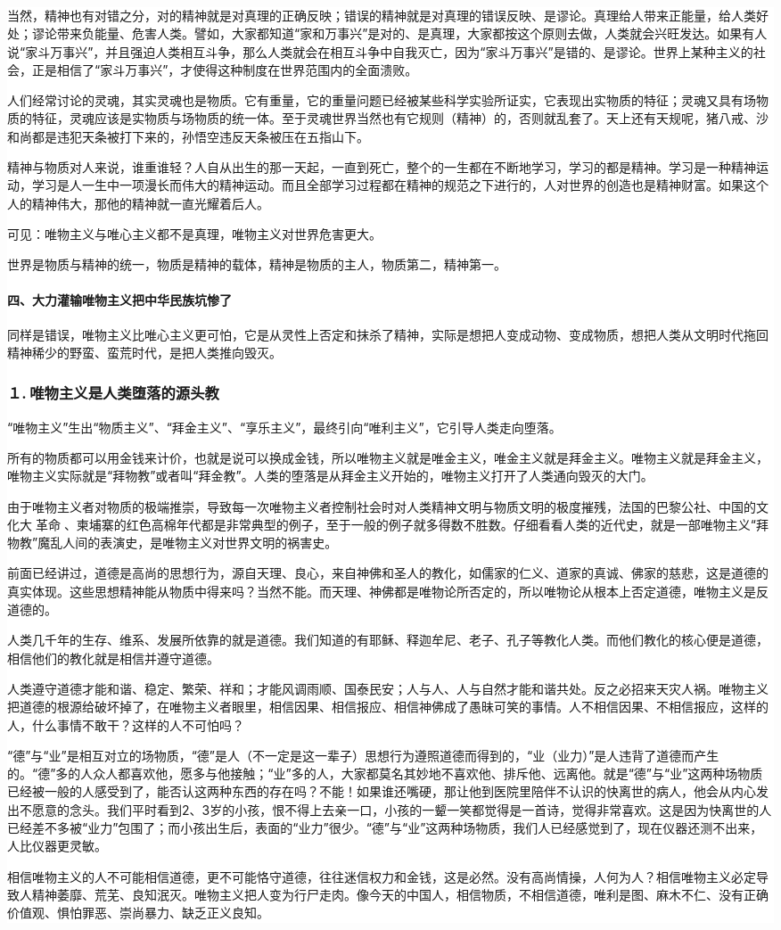 <p>
 当然，精神也有对错之分，对的精神就是对真理的正确反映；错误的精神就是对真理的错误反映、是谬论。真理给人带来正能量，给人类好处；谬论带来负能量、危害人类。譬如，大家都知道“家和万事兴”是对的、是真理，大家都按这个原则去做，人类就会兴旺发达。如果有人说“家斗万事兴”，并且强迫人类相互斗争，那么人类就会在相互斗争中自我灭亡，因为“家斗万事兴”是错的、是谬论。世界上某种主义的社会，正是相信了“家斗万事兴”，才使得这种制度在世界范围内的全面溃败。
</p>
<p>
 人们经常讨论的灵魂，其实灵魂也是物质。它有重量，它的重量问题已经被某些科学实验所证实，它表现出实物质的特征；灵魂又具有场物质的特征，灵魂应该是实物质与场物质的统一体。至于灵魂世界当然也有它规则（精神）的，否则就乱套了。天上还有天规呢，猪八戒、沙和尚都是违犯天条被打下来的，孙悟空违反天条被压在五指山下。
</p>
<p>
 精神与物质对人来说，谁重谁轻？人自从出生的那一天起，一直到死亡，整个的一生都在不断地学习，学习的都是精神。学习是一种精神运动，学习是人一生中一项漫长而伟大的精神运动。而且全部学习过程都在精神的规范之下进行的，人对世界的创造也是精神财富。如果这个人的精神伟大，那他的精神就一直光耀着后人。
</p>
<p>
 可见：唯物主义与唯心主义都不是真理，唯物主义对世界危害更大。
</p>
<p>
 世界是物质与精神的统一，物质是精神的载体，精神是物质的主人，物质第二，精神第一。
</p>
<h4>
 四、大力灌输唯物主义把中华民族坑惨了
</h4>
<p>
 同样是错误，唯物主义比唯心主义更可怕，它是从灵性上否定和抹杀了精神，实际是想把人变成动物、变成物质，想把人类从文明时代拖回精神稀少的野蛮、蛮荒时代，是把人类推向毁灭。
</p>
<h3>
 １. 唯物主义是人类堕落的源头教
</h3>
<p>
 “唯物主义”生出“物质主义”、“拜金主义”、“享乐主义”，最终引向“唯利主义”，它引导人类走向堕落。
</p>
<p>
 所有的物质都可以用金钱来计价，也就是说可以换成金钱，所以唯物主义就是唯金主义，唯金主义就是拜金主义。唯物主义就是拜金主义，唯物主义实际就是“拜物教”或者叫“拜金教”。人类的堕落是从拜金主义开始的，唯物主义打开了人类通向毁灭的大门。
</p>
<p>
 由于唯物主义者对物质的极端推崇，导致每一次唯物主义者控制社会时对人类精神文明与物质文明的极度摧残，法国的巴黎公社、中国的文化大
 <ok href="https://www.epochtimes.com/gb/tag/%E9%9D%A9%E5%91%BD.html">
  革命
 </ok>
 、柬埔寨的红色高棉年代都是非常典型的例子，至于一般的例子就多得数不胜数。仔细看看人类的近代史，就是一部唯物主义“拜物教”魔乱人间的表演史，是唯物主义对世界文明的祸害史。
</p>
<p>
 前面已经讲过，道德是高尚的思想行为，源自天理、良心，来自神佛和圣人的教化，如儒家的仁义、道家的真诚、佛家的慈悲，这是道德的真实体现。这些思想精神能从物质中得来吗？当然不能。而天理、神佛都是唯物论所否定的，所以唯物论从根本上否定道德，唯物主义是反道德的。
</p>
<p>
 人类几千年的生存、维系、发展所依靠的就是道德。我们知道的有耶稣、释迦牟尼、老子、孔子等教化人类。而他们教化的核心便是道德，相信他们的教化就是相信并遵守道德。
</p>
<p>
 人类遵守道德才能和谐、稳定、繁荣、祥和；才能风调雨顺、国泰民安；人与人、人与自然才能和谐共处。反之必招来天灾人祸。唯物主义把道德的根源给破坏掉了，在唯物主义者眼里，相信因果、相信报应、相信神佛成了愚昧可笑的事情。人不相信因果、不相信报应，这样的人，什么事情不敢干？这样的人不可怕吗？
</p>
<p>
 “德”与“业”是相互对立的场物质，“德”是人（不一定是这一辈子）思想行为遵照道德而得到的，“业（业力）”是人违背了道德而产生的。“德”多的人众人都喜欢他，愿多与他接触；“业”多的人，大家都莫名其妙地不喜欢他、排斥他、远离他。就是“德”与“业”这两种场物质已经被一般的人感受到了，能否认这两种东西的存在吗？不能！如果谁还嘴硬，那让他到医院里陪伴不认识的快离世的病人，他会从内心发出不愿意的念头。我们平时看到2、3岁的小孩，恨不得上去亲一口，小孩的一颦一笑都觉得是一首诗，觉得非常喜欢。这是因为快离世的人已经差不多被“业力”包围了；而小孩出生后，表面的“业力”很少。“德”与“业”这两种场物质，我们人已经感觉到了，现在仪器还测不出来，人比仪器更灵敏。
</p>
<p>
 相信唯物主义的人不可能相信道德，更不可能恪守道德，往往迷信权力和金钱，这是必然。没有高尚情操，人何为人？相信唯物主义必定导致人精神萎靡、荒芜、良知泯灭。唯物主义把人变为行尸走肉。像今天的中国人，相信物质，不相信道德，唯利是图、麻木不仁、没有正确价值观、惧怕罪恶、崇尚暴力、缺乏正义良知。
</p>
<p>